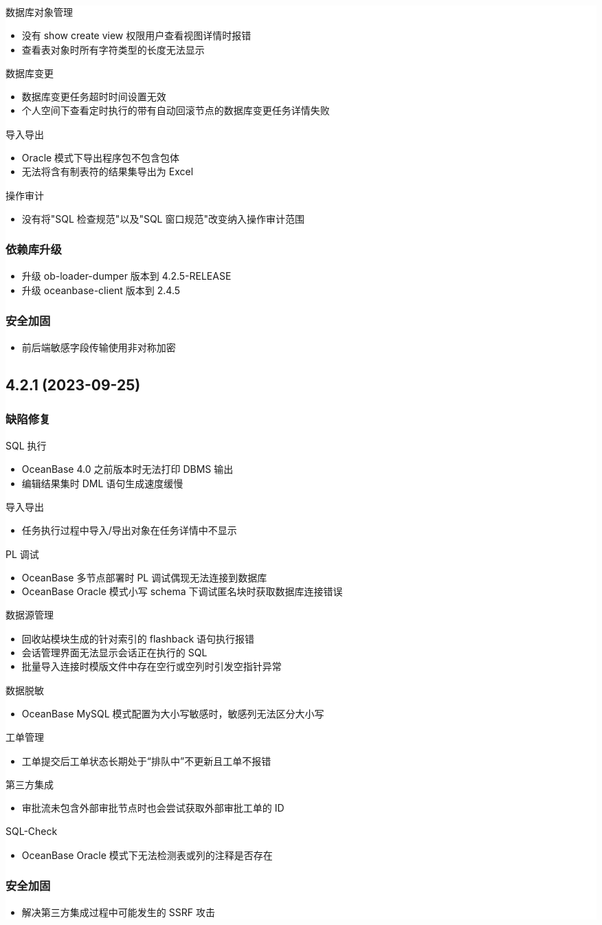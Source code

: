 数据库对象管理

- 没有 show create view 权限用户查看视图详情时报错
- 查看表对象时所有字符类型的长度无法显示

数据库变更

- 数据库变更任务超时时间设置无效
- 个人空间下查看定时执行的带有自动回滚节点的数据库变更任务详情失败

导入导出

- Oracle 模式下导出程序包不包含包体
- 无法将含有制表符的结果集导出为 Excel

操作审计

- 没有将"SQL 检查规范"以及"SQL 窗口规范"改变纳入操作审计范围

### 依赖库升级

- 升级 ob-loader-dumper 版本到 4.2.5-RELEASE
- 升级 oceanbase-client 版本到 2.4.5

### 安全加固

- 前后端敏感字段传输使用非对称加密

## 4.2.1 (2023-09-25)

### 缺陷修复

SQL 执行

- OceanBase 4.0 之前版本时无法打印 DBMS 输出
- 编辑结果集时 DML 语句生成速度缓慢

导入导出

- 任务执行过程中导入/导出对象在任务详情中不显示

PL 调试

- OceanBase 多节点部署时 PL 调试偶现无法连接到数据库
- OceanBase Oracle 模式小写 schema 下调试匿名块时获取数据库连接错误

数据源管理

- 回收站模块生成的针对索引的 flashback 语句执行报错
- 会话管理界面无法显示会话正在执行的 SQL
- 批量导入连接时模版文件中存在空行或空列时引发空指针异常

数据脱敏

- OceanBase MySQL 模式配置为大小写敏感时，敏感列无法区分大小写

工单管理

- 工单提交后工单状态长期处于“排队中”不更新且工单不报错

第三方集成

- 审批流未包含外部审批节点时也会尝试获取外部审批工单的 ID

SQL-Check

- OceanBase Oracle 模式下无法检测表或列的注释是否存在

### 安全加固

- 解决第三方集成过程中可能发生的 SSRF 攻击